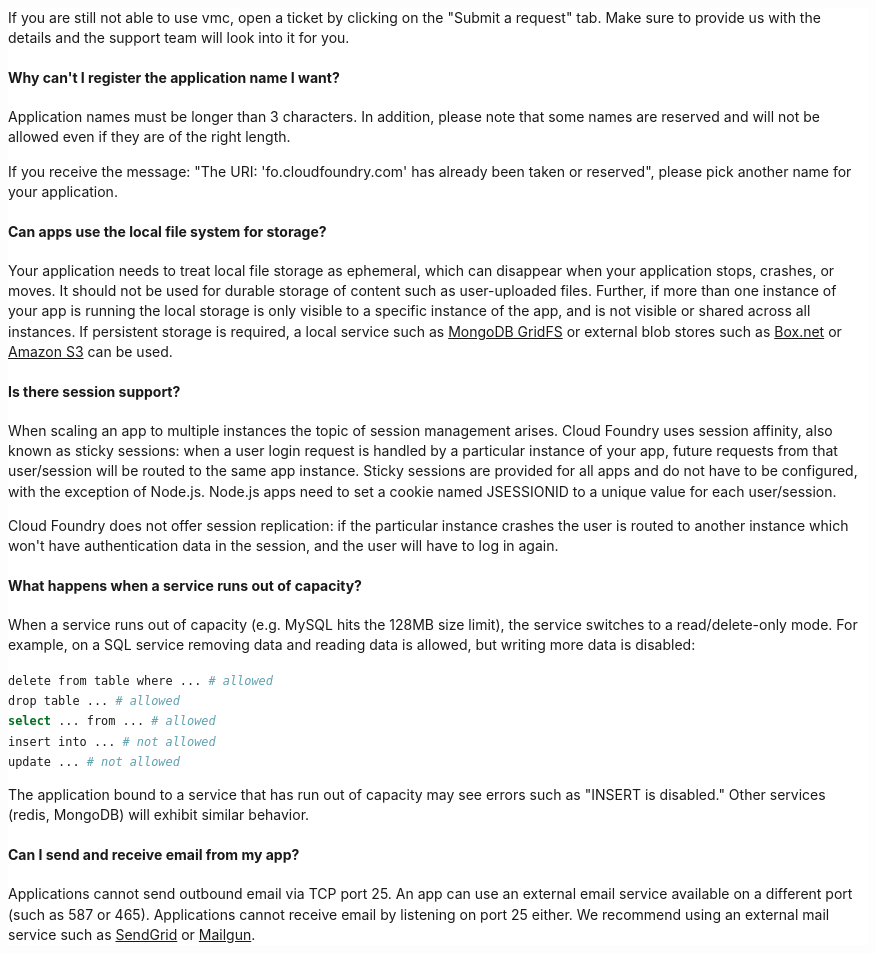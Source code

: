 If you are still not able to use vmc, open a ticket by clicking on the "Submit a request" tab. Make sure to provide us with the details and the support team will look into it for you.

#### <a id="appname"></a> Why can't I register the application name I want?

Application names must be longer than 3 characters. In addition, please note that some names are reserved and will not be allowed even if they are of the right length.

If you receive the message: "The URI: 'fo.cloudfoundry.com' has already been taken or reserved", please pick another name for your application.


#### <a id="filesys"></a> Can apps use the local file system for storage?
Your application needs to treat local file storage as ephemeral, which can disappear when your application stops, crashes, or moves. It should not be used for durable storage of content such as user-uploaded files. Further, if more than one instance of your app is running the local storage is only visible to a specific instance of the app, and is not visible or shared across all instances. If persistent storage is required, a local service such as [MongoDB GridFS](http://www.mongodb.org/display/DOCS/GridFS) or external blob stores such as [Box.net](http://developers.blog.box.com/2011/12/14/deploying-to-cloud-foundry-and-heroku-from-box/) or [Amazon S3](http://aws.amazon.com/s3/) can be used.

#### <a id="sessionsupport"></a> Is there session support?
When scaling an app to multiple instances the topic of session management arises. Cloud Foundry uses session affinity, also known as sticky sessions: when a user login request is handled by a particular instance of your app, future requests from that user/session will be routed to the same app instance. Sticky sessions are provided for all apps and do not have to be configured, with the exception of Node.js. Node.js apps need to set a cookie named JSESSIONID to a unique value for each user/session.

Cloud Foundry does not offer session replication: if the particular instance crashes the user is routed to another instance which won't have authentication data in the session, and the user will have to log in again.

#### <a id="capacity"></a> What happens when a service runs out of capacity?
When a service runs out of capacity (e.g. MySQL hits the 128MB size limit), the service switches to a read/delete-only mode. For example, on a SQL service removing data and reading data is allowed, but writing more data is disabled:

```bash
delete from table where ... # allowed
drop table ... # allowed
select ... from ... # allowed
insert into ... # not allowed
update ... # not allowed
```

The application bound to a service that has run out of capacity may see errors such as "INSERT is disabled." Other services (redis, MongoDB) will exhibit similar behavior.

#### <a id="email"></a> Can I send and receive email from my app?
Applications cannot send outbound email via TCP port 25. An app can use an external email service available on a different port (such as 587 or 465). Applications cannot receive email by listening on port 25 either. We recommend using an external mail service such as [SendGrid](http://sendgrid.com/) or [Mailgun](http://mailgun.net/).
